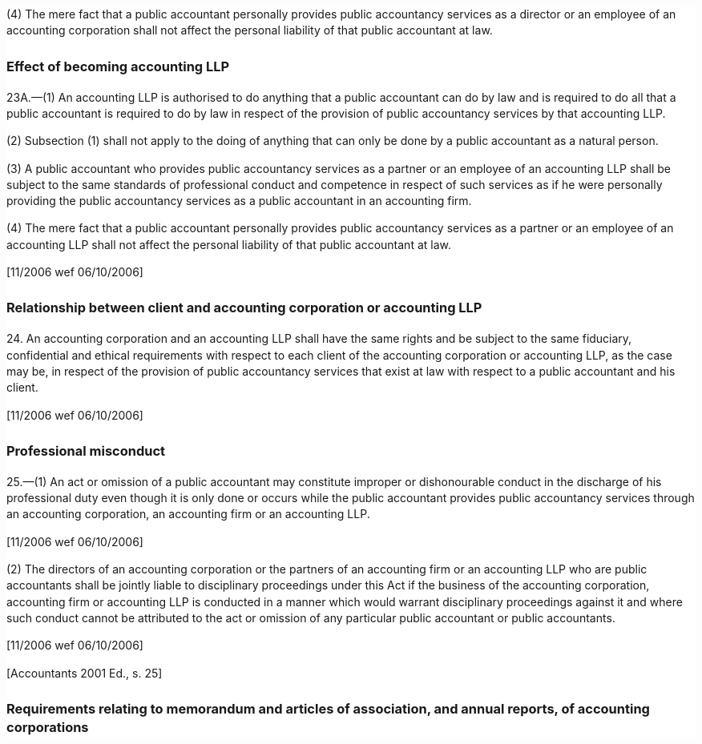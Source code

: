 (4) The mere fact that a public accountant personally provides public accountancy services as a director or an employee of an accounting corporation shall not affect the personal liability of that public accountant at law.

### Effect of becoming accounting LLP

23A\.—(1) An accounting LLP is authorised to do anything that a public accountant can do by law and is required to do all that a public accountant is required to do by law in respect of the provision of public accountancy services by that accounting LLP.

(2) Subsection (1) shall not apply to the doing of anything that can only be done by a public accountant as a natural person.

(3) A public accountant who provides public accountancy services as a partner or an employee of an accounting LLP shall be subject to the same standards of professional conduct and competence in respect of such services as if he were personally providing the public accountancy services as a public accountant in an accounting firm.

(4) The mere fact that a public accountant personally provides public accountancy services as a partner or an employee of an accounting LLP shall not affect the personal liability of that public accountant at law.

[11/2006 wef 06/10/2006]

### Relationship between client and accounting corporation or accounting LLP

24\. An accounting corporation and an accounting LLP shall have the same rights and be subject to the same fiduciary, confidential and ethical requirements with respect to each client of the accounting corporation or accounting LLP, as the case may be, in respect of the provision of public accountancy services that exist at law with respect to a public accountant and his client.

[11/2006 wef 06/10/2006]

### Professional misconduct

25\.—(1) An act or omission of a public accountant may constitute improper or dishonourable conduct in the discharge of his professional duty even though it is only done or occurs while the public accountant provides public accountancy services through an accounting corporation, an accounting firm or an accounting LLP.

[11/2006 wef 06/10/2006]

(2) The directors of an accounting corporation or the partners of an accounting firm or an accounting LLP who are public accountants shall be jointly liable to disciplinary proceedings under this Act if the business of the accounting corporation, accounting firm or accounting LLP is conducted in a manner which would warrant disciplinary proceedings against it and where such conduct cannot be attributed to the act or omission of any particular public accountant or public accountants.

[11/2006 wef 06/10/2006]

[Accountants 2001 Ed., s. 25]

### Requirements relating to memorandum and articles of association, and annual reports, of accounting corporations
